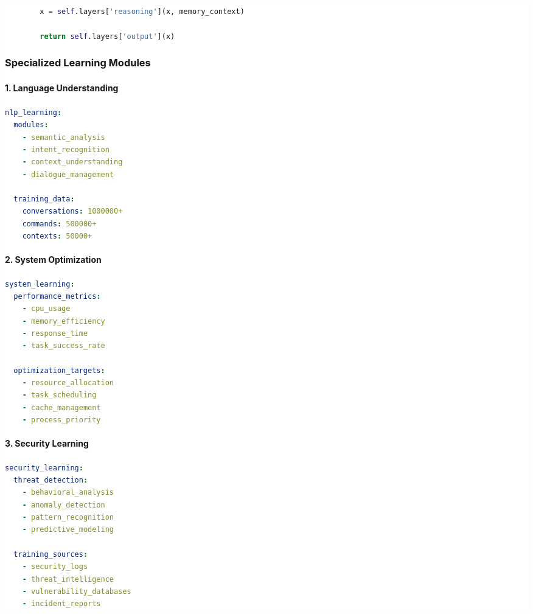 ```python
        x = self.layers['reasoning'](x, memory_context)
        
        return self.layers['output'](x)
```

### Specialized Learning Modules

#### 1. Language Understanding
```yaml
nlp_learning:
  modules:
    - semantic_analysis
    - intent_recognition
    - context_understanding
    - dialogue_management
  
  training_data:
    conversations: 1000000+
    commands: 500000+
    contexts: 50000+
```

#### 2. System Optimization
```yaml
system_learning:
  performance_metrics:
    - cpu_usage
    - memory_efficiency
    - response_time
    - task_success_rate
  
  optimization_targets:
    - resource_allocation
    - task_scheduling
    - cache_management
    - process_priority
```

#### 3. Security Learning
```yaml
security_learning:
  threat_detection:
    - behavioral_analysis
    - anomaly_detection
    - pattern_recognition
    - predictive_modeling
  
  training_sources:
    - security_logs
    - threat_intelligence
    - vulnerability_databases
    - incident_reports
```
